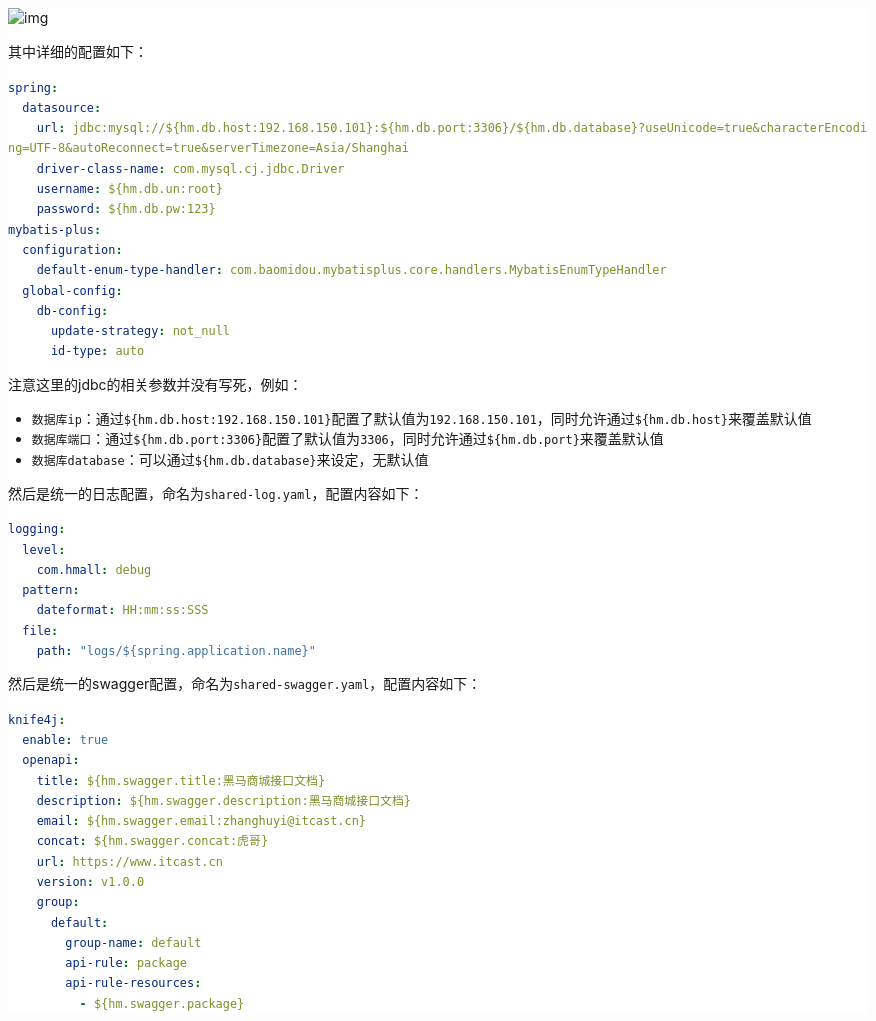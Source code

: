 ![img](https://b11et3un53m.feishu.cn/space/api/box/stream/download/asynccode/?code=ZGJlNGRmMzBjMDk4OThkOTQxMjgzOWZhMzhiZmU1ZDJfYVhXZHhBZW1vWTZ5aGhWQzhGM0F2azhoblVxQXh6QklfVG9rZW46RU52YmJNMkNmb1dhVFh4MkJkUGNEanlzbkVjXzE3MTcwNjQ0NTg6MTcxNzA2ODA1OF9WNA)

其中详细的配置如下：

```YAML
spring:
  datasource:
    url: jdbc:mysql://${hm.db.host:192.168.150.101}:${hm.db.port:3306}/${hm.db.database}?useUnicode=true&characterEncoding=UTF-8&autoReconnect=true&serverTimezone=Asia/Shanghai
    driver-class-name: com.mysql.cj.jdbc.Driver
    username: ${hm.db.un:root}
    password: ${hm.db.pw:123}
mybatis-plus:
  configuration:
    default-enum-type-handler: com.baomidou.mybatisplus.core.handlers.MybatisEnumTypeHandler
  global-config:
    db-config:
      update-strategy: not_null
      id-type: auto
```

注意这里的jdbc的相关参数并没有写死，例如：

- `数据库ip`：通过`${hm.db.host:192.168.150.101}`配置了默认值为`192.168.150.101`，同时允许通过`${hm.db.host}`来覆盖默认值
- `数据库端口`：通过`${hm.db.port:3306}`配置了默认值为`3306`，同时允许通过`${hm.db.port}`来覆盖默认值
- `数据库database`：可以通过`${hm.db.database}`来设定，无默认值

然后是统一的日志配置，命名为`shared-log.yaml`，配置内容如下：

```YAML
logging:
  level:
    com.hmall: debug
  pattern:
    dateformat: HH:mm:ss:SSS
  file:
    path: "logs/${spring.application.name}"
```

然后是统一的swagger配置，命名为`shared-swagger.yaml`，配置内容如下：

```YAML
knife4j:
  enable: true
  openapi:
    title: ${hm.swagger.title:黑马商城接口文档}
    description: ${hm.swagger.description:黑马商城接口文档}
    email: ${hm.swagger.email:zhanghuyi@itcast.cn}
    concat: ${hm.swagger.concat:虎哥}
    url: https://www.itcast.cn
    version: v1.0.0
    group:
      default:
        group-name: default
        api-rule: package
        api-rule-resources:
          - ${hm.swagger.package}
```
